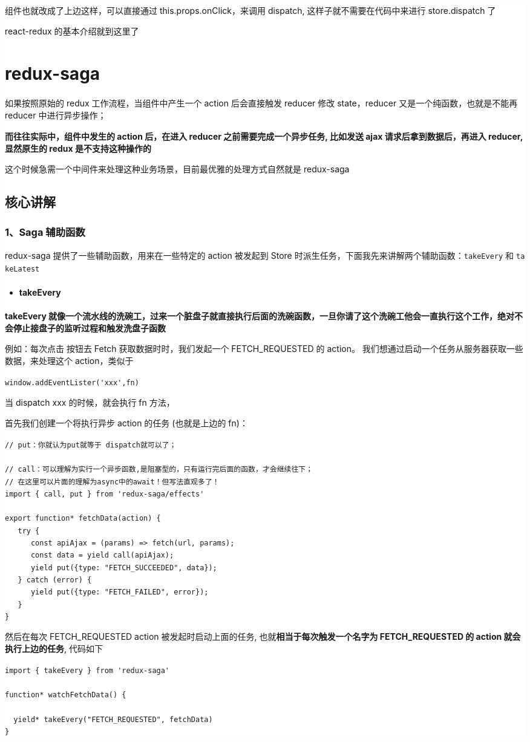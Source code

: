组件也就改成了上边这样，可以直接通过 this.props.onClick，来调用 dispatch, 这样子就不需要在代码中来进行 store.dispatch 了

react-redux 的基本介绍就到这里了

redux-saga
==========

如果按照原始的 redux 工作流程，当组件中产生一个 action 后会直接触发 reducer 修改 state，reducer 又是一个纯函数，也就是不能再 reducer 中进行异步操作；

**而往往实际中，组件中发生的 action 后，在进入 reducer 之前需要完成一个异步任务, 比如发送 ajax 请求后拿到数据后，再进入 reducer, 显然原生的 redux 是不支持这种操作的**

这个时候急需一个中间件来处理这种业务场景，目前最优雅的处理方式自然就是 redux-saga

核心讲解
----

### **1、Saga 辅助函数**

redux-saga 提供了一些辅助函数，用来在一些特定的 action 被发起到 Store 时派生任务，下面我先来讲解两个辅助函数：`takeEvery` 和 `takeLatest`

*   #### takeEvery
    

**takeEvery 就像一个流水线的洗碗工，过来一个脏盘子就直接执行后面的洗碗函数，一旦你请了这个洗碗工他会一直执行这个工作，绝对不会停止接盘子的监听过程和触发洗盘子函数**

例如：每次点击 按钮去 Fetch 获取数据时时，我们发起一个 FETCH_REQUESTED 的 action。 我们想通过启动一个任务从服务器获取一些数据，来处理这个 action，类似于

```
window.addEventLister('xxx',fn)
```

当 dispatch xxx 的时候，就会执行 fn 方法，

首先我们创建一个将执行异步 action 的任务 (也就是上边的 fn)：

```
// put：你就认为put就等于 dispatch就可以了；

// call：可以理解为实行一个异步函数,是阻塞型的，只有运行完后面的函数，才会继续往下；
// 在这里可以片面的理解为async中的await！但写法直观多了！
import { call, put } from 'redux-saga/effects'

export function* fetchData(action) {
   try {
      const apiAjax = (params) => fetch(url, params);
      const data = yield call(apiAjax);
      yield put({type: "FETCH_SUCCEEDED", data});
   } catch (error) {
      yield put({type: "FETCH_FAILED", error});
   }
}
```

然后在每次 FETCH_REQUESTED action 被发起时启动上面的任务, 也就**相当于每次触发一个名字为 FETCH_REQUESTED 的 action 就会执行上边的任务**, 代码如下

```
import { takeEvery } from 'redux-saga'

function* watchFetchData() {

  yield* takeEvery("FETCH_REQUESTED", fetchData)
}
```
